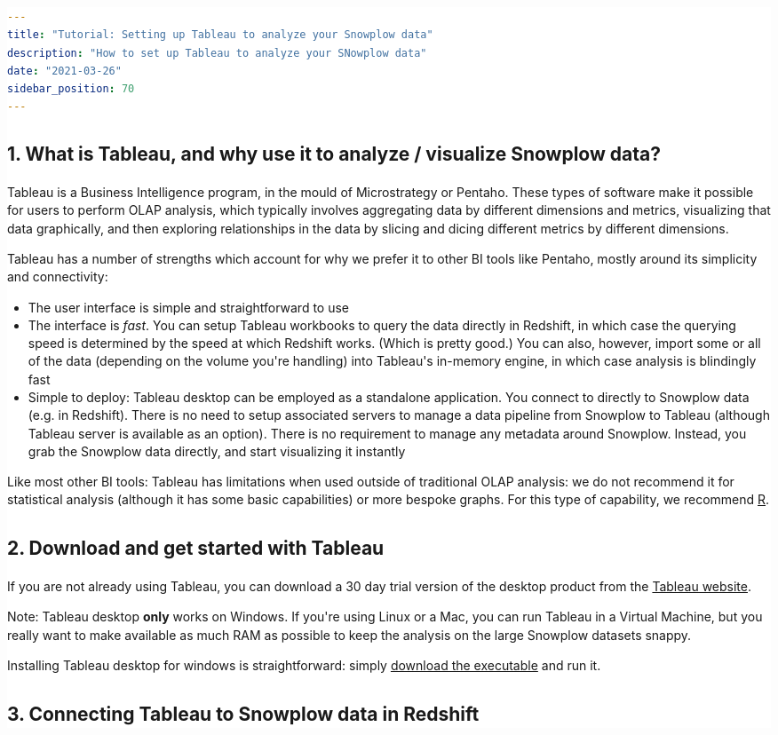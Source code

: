 ```yaml
---
title: "Tutorial: Setting up Tableau to analyze your Snowplow data"
description: "How to set up Tableau to analyze your SNowplow data"
date: "2021-03-26"
sidebar_position: 70
---
```


## 1\. What is Tableau, and why use it to analyze / visualize Snowplow data?

Tableau is a Business Intelligence program, in the mould of Microstrategy or Pentaho. These types of software make it possible for users to perform OLAP analysis, which typically involves aggregating data by different dimensions and metrics, visualizing that data graphically, and then exploring relationships in the data by slicing and dicing different metrics by different dimensions.

Tableau has a number of strengths which account for why we prefer it to other BI tools like Pentaho, mostly around its simplicity and connectivity:

- The user interface is simple and straightforward to use
- The interface is _fast_. You can setup Tableau workbooks to query the data directly in Redshift, in which case the querying speed is determined by the speed at which Redshift works. (Which is pretty good.) You can also, however, import some or all of the data (depending on the volume you're handling) into Tableau's in-memory engine, in which case analysis is blindingly fast
- Simple to deploy: Tableau desktop can be employed as a standalone application. You connect to directly to Snowplow data (e.g. in Redshift). There is no need to setup associated servers to manage a data pipeline from Snowplow to Tableau (although Tableau server is available as an option). There is no requirement to manage any metadata around Snowplow. Instead, you grab the Snowplow data directly, and start visualizing it instantly

Like most other BI tools: Tableau has limitations when used outside of traditional OLAP analysis: we do not recommend it for statistical analysis (although it has some basic capabilities) or more bespoke graphs. For this type of capability, we recommend [R](/docs/tutorials/setting-up-r-to-perform-more-sophisticated-analysis-on-your-snowplow-data/index.md).

## [](https://github.com/snowplow/snowplow/wiki/Setting-up-Tableau-to-analyze-your-Snowplow-data/7d7d8fbf27acb2d443e760e6d08b5a7fdee80139#2-download-and-get-started-with-tableau)2\. Download and get started with Tableau

If you are not already using Tableau, you can download a 30 day trial version of the desktop product from the [Tableau website](http://www.tableausoftware.com/products/trial).

Note: Tableau desktop **only** works on Windows. If you're using Linux or a Mac, you can run Tableau in a Virtual Machine, but you really want to make available as much RAM as possible to keep the analysis on the large Snowplow datasets snappy.

Installing Tableau desktop for windows is straightforward: simply [download the executable](http://www.tableausoftware.com/products/trial) and run it.

## [](https://github.com/snowplow/snowplow/wiki/Setting-up-Tableau-to-analyze-your-Snowplow-data/7d7d8fbf27acb2d443e760e6d08b5a7fdee80139#3-connecting-tableau-to-snowplow-data-in-redshift)3\. Connecting Tableau to Snowplow data in Redshift
